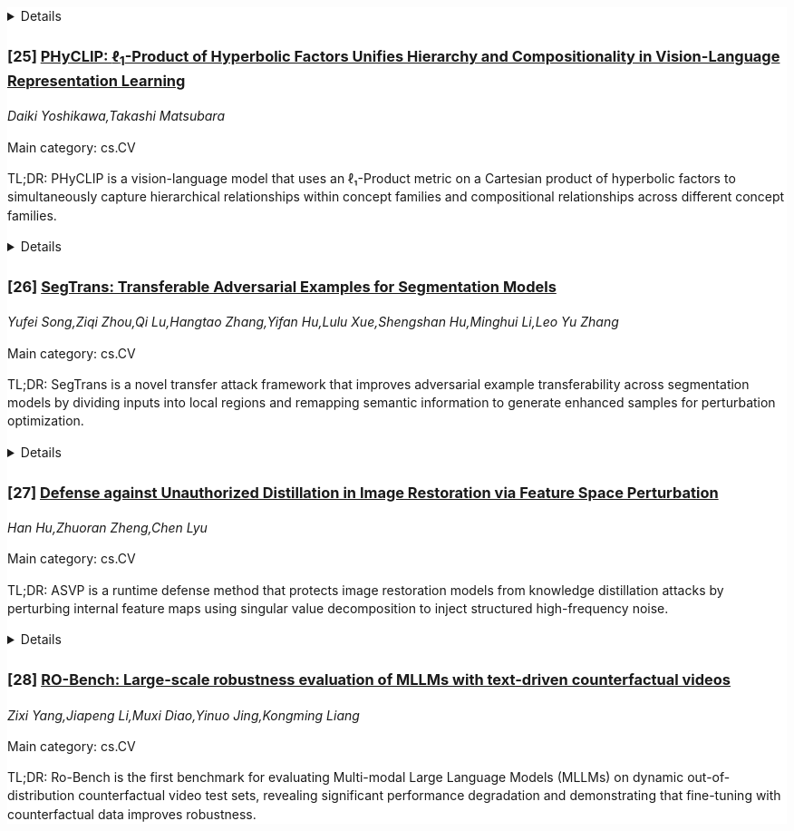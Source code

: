 
<details><summary>Details</summary></details>


### [25] [PHyCLIP: $\ell_1$-Product of Hyperbolic Factors Unifies Hierarchy and Compositionality in Vision-Language Representation Learning](https://arxiv.org/abs/2510.08919)
*Daiki Yoshikawa,Takashi Matsubara*

Main category: cs.CV

TL;DR: PHyCLIP is a vision-language model that uses an ℓ₁-Product metric on a Cartesian product of hyperbolic factors to simultaneously capture hierarchical relationships within concept families and compositional relationships across different concept families.


<details><summary>Details</summary></details>


### [26] [SegTrans: Transferable Adversarial Examples for Segmentation Models](https://arxiv.org/abs/2510.08922)
*Yufei Song,Ziqi Zhou,Qi Lu,Hangtao Zhang,Yifan Hu,Lulu Xue,Shengshan Hu,Minghui Li,Leo Yu Zhang*

Main category: cs.CV

TL;DR: SegTrans is a novel transfer attack framework that improves adversarial example transferability across segmentation models by dividing inputs into local regions and remapping semantic information to generate enhanced samples for perturbation optimization.


<details><summary>Details</summary></details>


### [27] [Defense against Unauthorized Distillation in Image Restoration via Feature Space Perturbation](https://arxiv.org/abs/2510.08925)
*Han Hu,Zhuoran Zheng,Chen Lyu*

Main category: cs.CV

TL;DR: ASVP is a runtime defense method that protects image restoration models from knowledge distillation attacks by perturbing internal feature maps using singular value decomposition to inject structured high-frequency noise.


<details><summary>Details</summary></details>


### [28] [RO-Bench: Large-scale robustness evaluation of MLLMs with text-driven counterfactual videos](https://arxiv.org/abs/2510.08936)
*Zixi Yang,Jiapeng Li,Muxi Diao,Yinuo Jing,Kongming Liang*

Main category: cs.CV

TL;DR: Ro-Bench is the first benchmark for evaluating Multi-modal Large Language Models (MLLMs) on dynamic out-of-distribution counterfactual video test sets, revealing significant performance degradation and demonstrating that fine-tuning with counterfactual data improves robustness.
